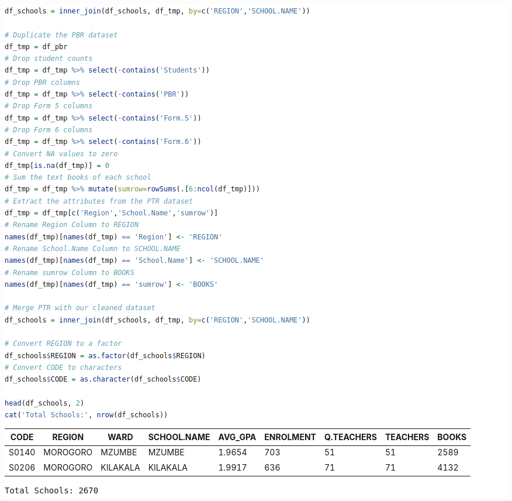 ```R
df_schools = inner_join(df_schools, df_tmp, by=c('REGION','SCHOOL.NAME'))

# Duplicate the PBR dataset
df_tmp = df_pbr
# Drop student counts
df_tmp = df_tmp %>% select(-contains('Students'))
# Drop PBR columns
df_tmp = df_tmp %>% select(-contains('PBR'))
# Drop Form 5 columns
df_tmp = df_tmp %>% select(-contains('Form.5'))
# Drop Form 6 columns
df_tmp = df_tmp %>% select(-contains('Form.6'))
# Convert NA values to zero
df_tmp[is.na(df_tmp)] = 0
# Sum the text books of each school
df_tmp = df_tmp %>% mutate(sumrow=rowSums(.[6:ncol(df_tmp)]))
# Extract the attributes from the PTR dataset
df_tmp = df_tmp[c('Region','School.Name','sumrow')]
# Rename Region Column to REGION
names(df_tmp)[names(df_tmp) == 'Region'] <- 'REGION'
# Rename School.Name Column to SCHOOL.NAME
names(df_tmp)[names(df_tmp) == 'School.Name'] <- 'SCHOOL.NAME'
# Rename sumrow Column to BOOKS
names(df_tmp)[names(df_tmp) == 'sumrow'] <- 'BOOKS'

# Merge PTR with our cleaned dataset
df_schools = inner_join(df_schools, df_tmp, by=c('REGION','SCHOOL.NAME'))

# Convert REGION to a factor
df_schools$REGION = as.factor(df_schools$REGION)
# Convert CODE to characters
df_schools$CODE = as.character(df_schools$CODE)

head(df_schools, 2)
cat('Total Schools:', nrow(df_schools))
```
<table>
<thead><tr><th>CODE</th><th>REGION</th><th>WARD</th><th>SCHOOL.NAME</th><th>AVG_GPA</th><th>ENROLMENT</th><th>Q.TEACHERS</th><th>TEACHERS</th><th>BOOKS</th></tr></thead>
<tbody>
	<tr><td>S0140   </td><td>MOROGORO</td><td>MZUMBE  </td><td>MZUMBE  </td><td>1.9654  </td><td>703     </td><td>51      </td><td>51      </td><td>2589    </td></tr>
	<tr><td>S0206   </td><td>MOROGORO</td><td>KILAKALA</td><td>KILAKALA</td><td>1.9917  </td><td>636     </td><td>71      </td><td>71      </td><td>4132    </td></tr>
</tbody>
</table>
<div class="output">
<pre>
Total Schools: 2670
</pre>
</div>
